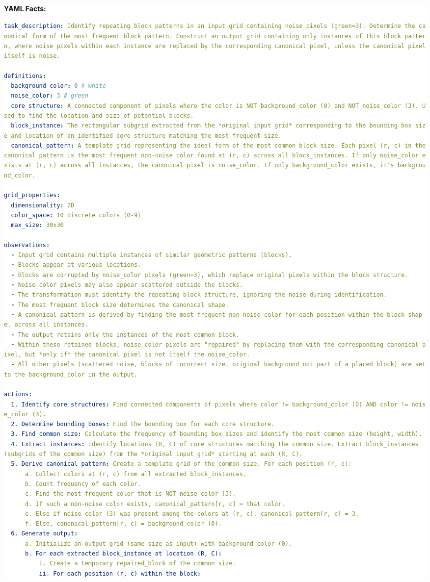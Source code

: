 **YAML Facts:**


```yaml
task_description: Identify repeating block patterns in an input grid containing noise pixels (green=3). Determine the canonical form of the most frequent block pattern. Construct an output grid containing only instances of this block pattern, where noise pixels within each instance are replaced by the corresponding canonical pixel, unless the canonical pixel itself is noise.

definitions:
  background_color: 0 # white
  noise_color: 3 # green
  core_structure: A connected component of pixels where the color is NOT background_color (0) and NOT noise_color (3). Used to find the location and size of potential blocks.
  block_instance: The rectangular subgrid extracted from the *original input grid* corresponding to the bounding box size and location of an identified core_structure matching the most frequent size.
  canonical_pattern: A template grid representing the ideal form of the most common block size. Each pixel (r, c) in the canonical pattern is the most frequent non-noise color found at (r, c) across all block_instances. If only noise_color exists at (r, c) across all instances, the canonical pixel is noise_color. If only background_color exists, it's background_color.

grid_properties:
  dimensionality: 2D
  color_space: 10 discrete colors (0-9)
  max_size: 30x30

observations:
  - Input grid contains multiple instances of similar geometric patterns (blocks).
  - Blocks appear at various locations.
  - Blocks are corrupted by noise_color pixels (green=3), which replace original pixels within the block structure.
  - Noise_color pixels may also appear scattered outside the blocks.
  - The transformation must identify the repeating block structure, ignoring the noise during identification.
  - The most frequent block size determines the canonical shape.
  - A canonical pattern is derived by finding the most frequent non-noise color for each position within the block shape, across all instances.
  - The output retains only the instances of the most common block.
  - Within these retained blocks, noise_color pixels are "repaired" by replacing them with the corresponding canonical pixel, but *only if* the canonical pixel is not itself the noise_color.
  - All other pixels (scattered noise, blocks of incorrect size, original background not part of a placed block) are set to the background_color in the output.

actions:
  1. Identify core structures: Find connected components of pixels where color != background_color (0) AND color != noise_color (3).
  2. Determine bounding boxes: Find the bounding box for each core structure.
  3. Find common size: Calculate the frequency of bounding box sizes and identify the most common size (height, width).
  4. Extract instances: Identify locations (R, C) of core structures matching the common size. Extract block_instances (subgrids of the common size) from the *original input grid* starting at each (R, C).
  5. Derive canonical pattern: Create a template grid of the common size. For each position (r, c):
      a. Collect colors at (r, c) from all extracted block_instances.
      b. Count frequency of each color.
      c. Find the most frequent color that is NOT noise_color (3).
      d. If such a non-noise color exists, canonical_pattern[r, c] = that color.
      e. Else if noise_color (3) was present among the colors at (r, c), canonical_pattern[r, c] = 3.
      f. Else, canonical_pattern[r, c] = background_color (0).
  6. Generate output:
      a. Initialize an output grid (same size as input) with background_color (0).
      b. For each extracted block_instance at location (R, C):
          i. Create a temporary repaired_block of the common size.
          ii. For each position (r, c) within the block:
```
